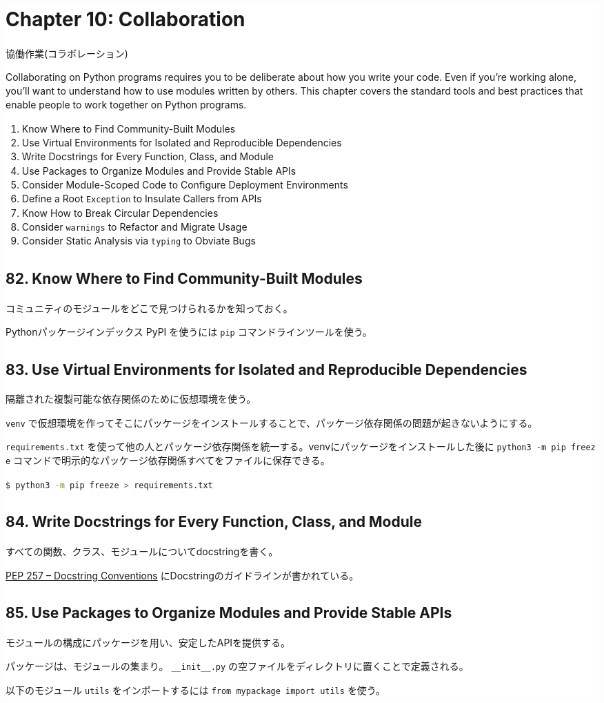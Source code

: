# **Chapter 10: Collaboration**

協働作業(コラボレーション)

Collaborating on Python programs requires you to be deliberate about how you write your code. Even if you’re working alone, you’ll want to understand how to use modules written by others. This chapter covers the standard tools and best practices that enable people to work together on Python programs.

1. Know Where to Find Community-Built Modules
2. Use Virtual Environments for Isolated and Reproducible Dependencies
3. Write Docstrings for Every Function, Class, and Module
4. Use Packages to Organize Modules and Provide Stable APIs
5. Consider Module-Scoped Code to Configure Deployment Environments
6. Define a Root `Exception` to Insulate Callers from APIs
7. Know How to Break Circular Dependencies
8. Consider `warnings` to Refactor and Migrate Usage
9. Consider Static Analysis via `typing` to Obviate Bugs

## 82. Know Where to Find Community-Built Modules

コミュニティのモジュールをどこで見つけられるかを知っておく。

Pythonパッケージインデックス PyPI を使うには `pip` コマンドラインツールを使う。

## 83. Use Virtual Environments for Isolated and Reproducible Dependencies

隔離された複製可能な依存関係のために仮想環境を使う。

`venv` で仮想環境を作ってそこにパッケージをインストールすることで、パッケージ依存関係の問題が起きないようにする。

`requirements.txt` を使って他の人とパッケージ依存関係を統一する。venvにパッケージをインストールした後に `python3 -m pip freeze` コマンドで明示的なパッケージ依存関係すべてをファイルに保存できる。

```bash
$ python3 -m pip freeze > requirements.txt
```

## 84. Write Docstrings for Every Function, Class, and Module

すべての関数、クラス、モジュールについてdocstringを書く。

[PEP 257 – Docstring Conventions](https://peps.python.org/pep-0257/) にDocstringのガイドラインが書かれている。

## 85. Use Packages to Organize Modules and Provide Stable APIs

モジュールの構成にパッケージを用い、安定したAPIを提供する。

パッケージは、モジュールの集まり。 `__init__.py` の空ファイルをディレクトリに置くことで定義される。

以下のモジュール `utils` をインポートするには `from mypackage import utils` を使う。
